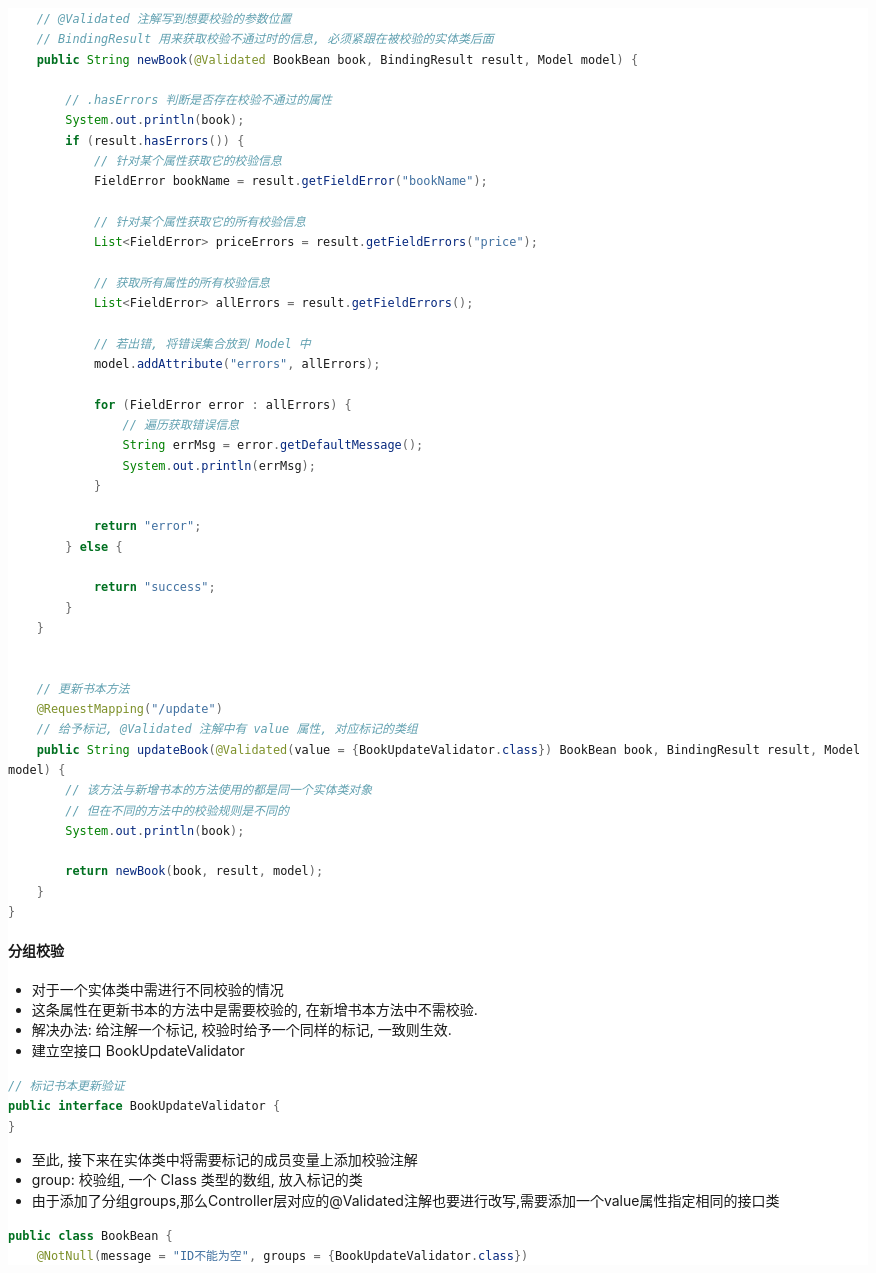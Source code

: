 ```java
    // @Validated 注解写到想要校验的参数位置
    // BindingResult 用来获取校验不通过时的信息, 必须紧跟在被校验的实体类后面
    public String newBook(@Validated BookBean book, BindingResult result, Model model) {

        // .hasErrors 判断是否存在校验不通过的属性
        System.out.println(book);
        if (result.hasErrors()) {
            // 针对某个属性获取它的校验信息
            FieldError bookName = result.getFieldError("bookName");

            // 针对某个属性获取它的所有校验信息
            List<FieldError> priceErrors = result.getFieldErrors("price");

            // 获取所有属性的所有校验信息
            List<FieldError> allErrors = result.getFieldErrors();

            // 若出错, 将错误集合放到 Model 中
            model.addAttribute("errors", allErrors);

            for (FieldError error : allErrors) {
                // 遍历获取错误信息
                String errMsg = error.getDefaultMessage();
                System.out.println(errMsg);
            }

            return "error";
        } else {

            return "success";
        }
    }


    // 更新书本方法
    @RequestMapping("/update")
    // 给予标记, @Validated 注解中有 value 属性, 对应标记的类组
    public String updateBook(@Validated(value = {BookUpdateValidator.class}) BookBean book, BindingResult result, Model model) {
        // 该方法与新增书本的方法使用的都是同一个实体类对象
        // 但在不同的方法中的校验规则是不同的
        System.out.println(book);

        return newBook(book, result, model);
    }
}
```


#### 分组校验
- 对于一个实体类中需进行不同校验的情况
- 这条属性在更新书本的方法中是需要校验的, 在新增书本方法中不需校验.
- 解决办法: 给注解一个标记, 校验时给予一个同样的标记, 一致则生效.
- 建立空接口 BookUpdateValidator
```java
// 标记书本更新验证
public interface BookUpdateValidator {
}
```
- 至此, 接下来在实体类中将需要标记的成员变量上添加校验注解
- group: 校验组, 一个 Class 类型的数组, 放入标记的类
- 由于添加了分组groups,那么Controller层对应的@Validated注解也要进行改写,需要添加一个value属性指定相同的接口类
```java
public class BookBean {
    @NotNull(message = "ID不能为空", groups = {BookUpdateValidator.class})
```